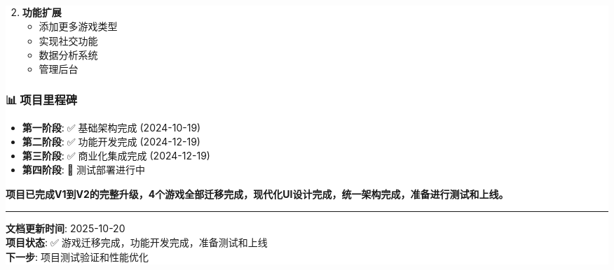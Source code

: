 2. **功能扩展**
   - 添加更多游戏类型
   - 实现社交功能
   - 数据分析系统
   - 管理后台

### 📊 项目里程碑
- **第一阶段**: ✅ 基础架构完成 (2024-10-19)
- **第二阶段**: ✅ 功能开发完成 (2024-12-19)
- **第三阶段**: ✅ 商业化集成完成 (2024-12-19)
- **第四阶段**: 🔄 测试部署进行中

**项目已完成V1到V2的完整升级，4个游戏全部迁移完成，现代化UI设计完成，统一架构完成，准备进行测试和上线。**

---

**文档更新时间**: 2025-10-20  
**项目状态**: ✅ 游戏迁移完成，功能开发完成，准备测试和上线  
**下一步**: 项目测试验证和性能优化
